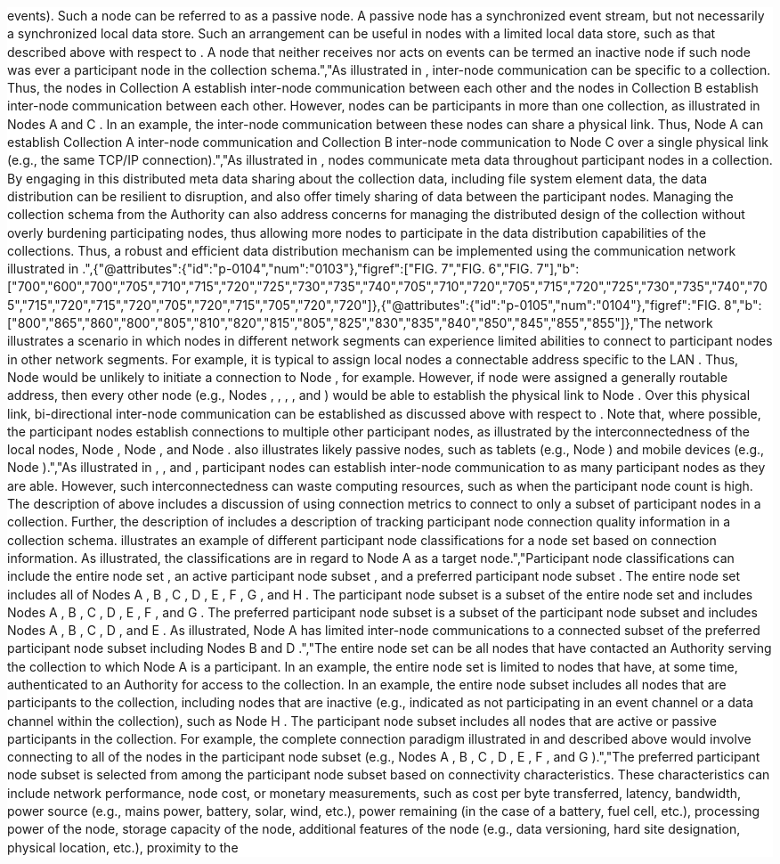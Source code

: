 events). Such a node can be referred to as a passive node. A passive node has a synchronized event stream, but not necessarily a synchronized local data store. Such an arrangement can be useful in nodes with a limited local data store, such as that described above with respect to . A node that neither receives nor acts on events can be termed an inactive node if such node was ever a participant node in the collection schema.","As illustrated in , inter-node communication can be specific to a collection. Thus, the nodes in Collection A  establish inter-node communication between each other and the nodes in Collection B  establish inter-node communication between each other. However, nodes can be participants in more than one collection, as illustrated in Nodes A  and C . In an example, the inter-node communication between these nodes can share a physical link. Thus, Node A  can establish Collection A  inter-node communication and Collection B inter-node communication to Node C  over a single physical link (e.g., the same TCP\/IP connection).","As illustrated in , nodes communicate meta data throughout participant nodes in a collection. By engaging in this distributed meta data sharing about the collection data, including file system element data, the data distribution can be resilient to disruption, and also offer timely sharing of data between the participant nodes. Managing the collection schema from the Authority  can also address concerns for managing the distributed design of the collection without overly burdening participating nodes, thus allowing more nodes to participate in the data distribution capabilities of the collections. Thus, a robust and efficient data distribution mechanism can be implemented using the communication network illustrated in .",{"@attributes":{"id":"p-0104","num":"0103"},"figref":["FIG. 7","FIG. 6","FIG. 7"],"b":["700","600","700","705","710","715","720","725","730","735","740","705","710","720","705","715","720","725","730","735","740","705","715","720","715","720","705","720","715","705","720","720"]},{"@attributes":{"id":"p-0105","num":"0104"},"figref":"FIG. 8","b":["800","865","860","800","805","810","820","815","805","825","830","835","840","850","845","855","855"]},"The network  illustrates a scenario in which nodes in different network segments can experience limited abilities to connect to participant nodes in other network segments. For example, it is typical to assign local nodes a connectable address specific to the LAN . Thus, Node  would be unlikely to initiate a connection to Node , for example. However, if node  were assigned a generally routable address, then every other node (e.g., Nodes , , , , and ) would be able to establish the physical link to Node . Over this physical link, bi-directional inter-node communication can be established as discussed above with respect to . Note that, where possible, the participant nodes establish connections to multiple other participant nodes, as illustrated by the interconnectedness of the local nodes, Node , Node , and Node .  also illustrates likely passive nodes, such as tablets (e.g., Node ) and mobile devices (e.g., Node ).","As illustrated in , , and , participant nodes can establish inter-node communication to as many participant nodes as they are able. However, such interconnectedness can waste computing resources, such as when the participant node count is high. The description of  above includes a discussion of using connection metrics to connect to only a subset of participant nodes in a collection. Further, the description of  includes a description of tracking participant node connection quality information in a collection schema.  illustrates an example of different participant node classifications for a node set  based on connection information. As illustrated, the classifications are in regard to Node A  as a target node.","Participant node classifications can include the entire node set , an active participant node subset , and a preferred participant node subset . The entire node set  includes all of Nodes A , B , C , D , E , F , G , and H . The participant node subset  is a subset of the entire node set  and includes Nodes A , B , C , D , E , F , and G . The preferred participant node subset  is a subset of the participant node subset  and includes Nodes A , B , C , D , and E . As illustrated, Node A  has limited inter-node communications to a connected subset of the preferred participant node subset  including Nodes B  and D .","The entire node set  can be all nodes that have contacted an Authority serving the collection to which Node A  is a participant. In an example, the entire node set  is limited to nodes that have, at some time, authenticated to an Authority for access to the collection. In an example, the entire node subset includes all nodes that are participants to the collection, including nodes that are inactive (e.g., indicated as not participating in an event channel or a data channel within the collection), such as Node H . The participant node subset  includes all nodes that are active or passive participants in the collection. For example, the complete connection paradigm illustrated in  and described above would involve connecting to all of the nodes in the participant node subset  (e.g., Nodes A , B , C , D , E , F , and G ).","The preferred participant node subset  is selected from among the participant node subset  based on connectivity characteristics. These characteristics can include network performance, node cost, or monetary measurements, such as cost per byte transferred, latency, bandwidth, power source (e.g., mains power, battery, solar, wind, etc.), power remaining (in the case of a battery, fuel cell, etc.), processing power of the node, storage capacity of the node, additional features of the node (e.g., data versioning, hard site designation, physical location, etc.), proximity to the